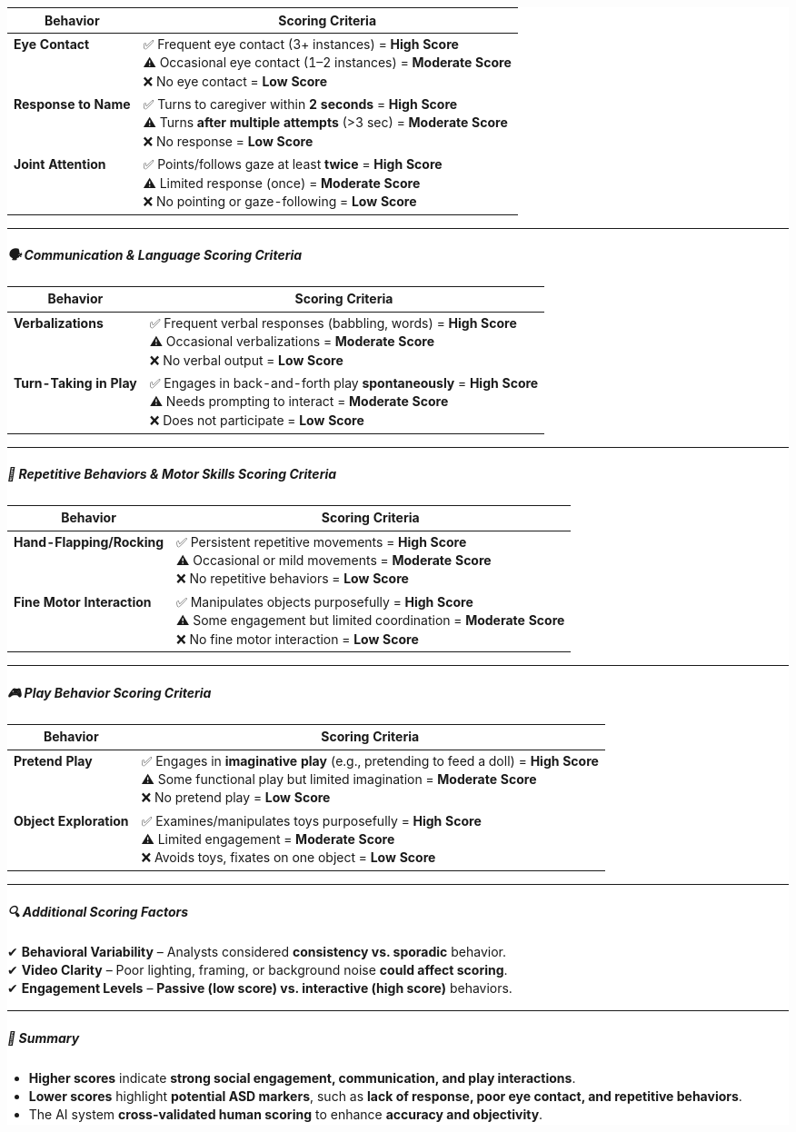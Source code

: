 |**Behavior**|**Scoring Criteria**|
|---|---|
|**Eye Contact**|✅ Frequent eye contact (3+ instances) = **High Score**  <br>⚠️ Occasional eye contact (1–2 instances) = **Moderate Score**  <br>❌ No eye contact = **Low Score**|
|**Response to Name**|✅ Turns to caregiver within **2 seconds** = **High Score**  <br>⚠️ Turns **after multiple attempts** (>3 sec) = **Moderate Score**  <br>❌ No response = **Low Score**|
|**Joint Attention**|✅ Points/follows gaze at least **twice** = **High Score**  <br>⚠️ Limited response (once) = **Moderate Score**  <br>❌ No pointing or gaze-following = **Low Score**|

---

##### **🗣️ Communication & Language Scoring Criteria**

|**Behavior**|**Scoring Criteria**|
|---|---|
|**Verbalizations**|✅ Frequent verbal responses (babbling, words) = **High Score**  <br>⚠️ Occasional verbalizations = **Moderate Score**  <br>❌ No verbal output = **Low Score**|
|**Turn-Taking in Play**|✅ Engages in back-and-forth play **spontaneously** = **High Score**  <br>⚠️ Needs prompting to interact = **Moderate Score**  <br>❌ Does not participate = **Low Score**|

---

##### **🤖 Repetitive Behaviors & Motor Skills Scoring Criteria**

|**Behavior**|**Scoring Criteria**|
|---|---|
|**Hand-Flapping/Rocking**|✅ Persistent repetitive movements = **High Score**  <br>⚠️ Occasional or mild movements = **Moderate Score**  <br>❌ No repetitive behaviors = **Low Score**|
|**Fine Motor Interaction**|✅ Manipulates objects purposefully = **High Score**  <br>⚠️ Some engagement but limited coordination = **Moderate Score**  <br>❌ No fine motor interaction = **Low Score**|

---

##### **🎮 Play Behavior Scoring Criteria**

|**Behavior**|**Scoring Criteria**|
|---|---|
|**Pretend Play**|✅ Engages in **imaginative play** (e.g., pretending to feed a doll) = **High Score**  <br>⚠️ Some functional play but limited imagination = **Moderate Score**  <br>❌ No pretend play = **Low Score**|
|**Object Exploration**|✅ Examines/manipulates toys purposefully = **High Score**  <br>⚠️ Limited engagement = **Moderate Score**  <br>❌ Avoids toys, fixates on one object = **Low Score**|

---

##### **🔍 Additional Scoring Factors**

✔ **Behavioral Variability** – Analysts considered **consistency vs. sporadic** behavior.  
✔ **Video Clarity** – Poor lighting, framing, or background noise **could affect scoring**.  
✔ **Engagement Levels** – **Passive (low score) vs. interactive (high score)** behaviors.

---

##### **🚀 Summary**

- **Higher scores** indicate **strong social engagement, communication, and play interactions**.
- **Lower scores** highlight **potential ASD markers**, such as **lack of response, poor eye contact, and repetitive behaviors**.
- The AI system **cross-validated human scoring** to enhance **accuracy and objectivity**.
